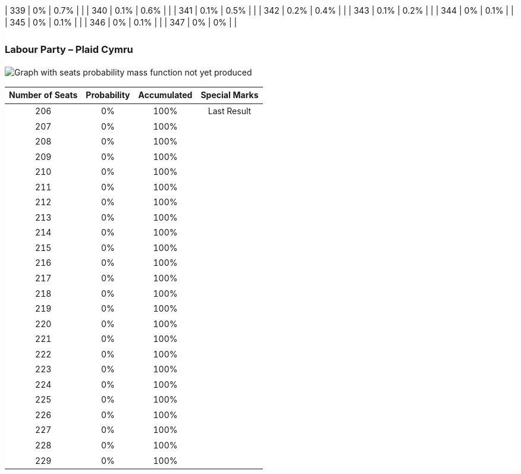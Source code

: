 | 339 | 0% | 0.7% |  |
| 340 | 0.1% | 0.6% |  |
| 341 | 0.1% | 0.5% |  |
| 342 | 0.2% | 0.4% |  |
| 343 | 0.1% | 0.2% |  |
| 344 | 0% | 0.1% |  |
| 345 | 0% | 0.1% |  |
| 346 | 0% | 0.1% |  |
| 347 | 0% | 0% |  |

### Labour Party – Plaid Cymru

![Graph with seats probability mass function not yet produced](2021-12-30-Deltapoll-coalitions-seats-pmf-lab–pc.png "Seats Probability Mass Function")

| Number of Seats | Probability | Accumulated | Special Marks |
|:---------------:|:-----------:|:-----------:|:-------------:|
| 206 | 0% | 100% | Last Result |
| 207 | 0% | 100% |  |
| 208 | 0% | 100% |  |
| 209 | 0% | 100% |  |
| 210 | 0% | 100% |  |
| 211 | 0% | 100% |  |
| 212 | 0% | 100% |  |
| 213 | 0% | 100% |  |
| 214 | 0% | 100% |  |
| 215 | 0% | 100% |  |
| 216 | 0% | 100% |  |
| 217 | 0% | 100% |  |
| 218 | 0% | 100% |  |
| 219 | 0% | 100% |  |
| 220 | 0% | 100% |  |
| 221 | 0% | 100% |  |
| 222 | 0% | 100% |  |
| 223 | 0% | 100% |  |
| 224 | 0% | 100% |  |
| 225 | 0% | 100% |  |
| 226 | 0% | 100% |  |
| 227 | 0% | 100% |  |
| 228 | 0% | 100% |  |
| 229 | 0% | 100% |  |